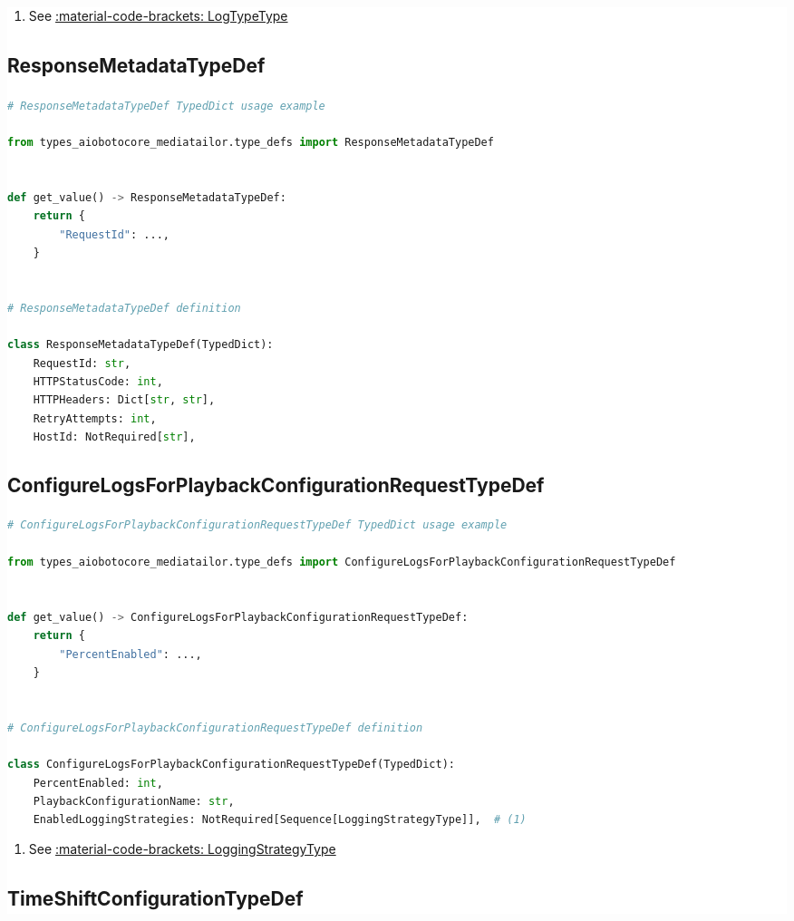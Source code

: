 1. See [:material-code-brackets: LogTypeType](./literals.md#logtypetype) 
## ResponseMetadataTypeDef

```python
# ResponseMetadataTypeDef TypedDict usage example

from types_aiobotocore_mediatailor.type_defs import ResponseMetadataTypeDef


def get_value() -> ResponseMetadataTypeDef:
    return {
        "RequestId": ...,
    }


# ResponseMetadataTypeDef definition

class ResponseMetadataTypeDef(TypedDict):
    RequestId: str,
    HTTPStatusCode: int,
    HTTPHeaders: Dict[str, str],
    RetryAttempts: int,
    HostId: NotRequired[str],
```

## ConfigureLogsForPlaybackConfigurationRequestTypeDef

```python
# ConfigureLogsForPlaybackConfigurationRequestTypeDef TypedDict usage example

from types_aiobotocore_mediatailor.type_defs import ConfigureLogsForPlaybackConfigurationRequestTypeDef


def get_value() -> ConfigureLogsForPlaybackConfigurationRequestTypeDef:
    return {
        "PercentEnabled": ...,
    }


# ConfigureLogsForPlaybackConfigurationRequestTypeDef definition

class ConfigureLogsForPlaybackConfigurationRequestTypeDef(TypedDict):
    PercentEnabled: int,
    PlaybackConfigurationName: str,
    EnabledLoggingStrategies: NotRequired[Sequence[LoggingStrategyType]],  # (1)
```

1. See [:material-code-brackets: LoggingStrategyType](./literals.md#loggingstrategytype) 
## TimeShiftConfigurationTypeDef
